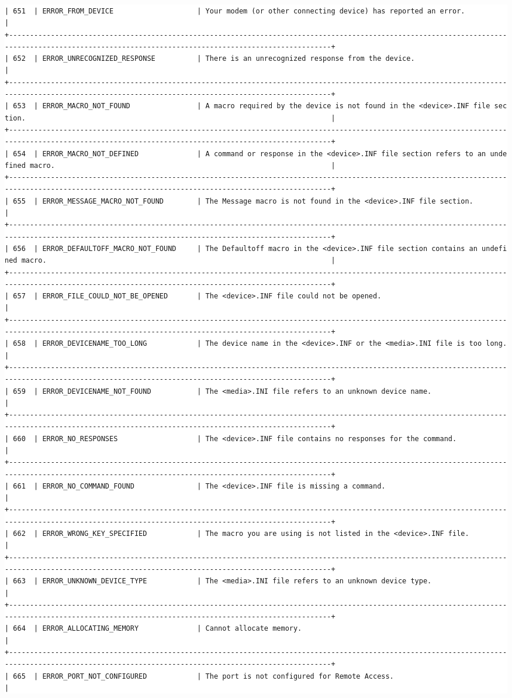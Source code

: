 	| 651  | ERROR_FROM_DEVICE                    | Your modem (or other connecting device) has reported an error.                                                                                        | 
	+-----------------------------------------------------------------------------------------------------------------------------------------------------------------------------------------------------+
	| 652  | ERROR_UNRECOGNIZED_RESPONSE          | There is an unrecognized response from the device.                                                                                                    | 
	+-----------------------------------------------------------------------------------------------------------------------------------------------------------------------------------------------------+
	| 653  | ERROR_MACRO_NOT_FOUND                | A macro required by the device is not found in the <device>.INF file section.                                                                         | 
	+-----------------------------------------------------------------------------------------------------------------------------------------------------------------------------------------------------+
	| 654  | ERROR_MACRO_NOT_DEFINED              | A command or response in the <device>.INF file section refers to an undefined macro.                                                                  | 
	+-----------------------------------------------------------------------------------------------------------------------------------------------------------------------------------------------------+
	| 655  | ERROR_MESSAGE_MACRO_NOT_FOUND        | The Message macro is not found in the <device>.INF file section.                                                                                      | 
	+-----------------------------------------------------------------------------------------------------------------------------------------------------------------------------------------------------+
	| 656  | ERROR_DEFAULTOFF_MACRO_NOT_FOUND     | The Defaultoff macro in the <device>.INF file section contains an undefined macro.                                                                    | 
	+-----------------------------------------------------------------------------------------------------------------------------------------------------------------------------------------------------+
	| 657  | ERROR_FILE_COULD_NOT_BE_OPENED       | The <device>.INF file could not be opened.                                                                                                            | 
	+-----------------------------------------------------------------------------------------------------------------------------------------------------------------------------------------------------+
	| 658  | ERROR_DEVICENAME_TOO_LONG            | The device name in the <device>.INF or the <media>.INI file is too long.                                                                              | 
	+-----------------------------------------------------------------------------------------------------------------------------------------------------------------------------------------------------+
	| 659  | ERROR_DEVICENAME_NOT_FOUND           | The <media>.INI file refers to an unknown device name.                                                                                                | 
	+-----------------------------------------------------------------------------------------------------------------------------------------------------------------------------------------------------+
	| 660  | ERROR_NO_RESPONSES                   | The <device>.INF file contains no responses for the command.                                                                                          | 
	+-----------------------------------------------------------------------------------------------------------------------------------------------------------------------------------------------------+
	| 661  | ERROR_NO_COMMAND_FOUND               | The <device>.INF file is missing a command.                                                                                                           | 
	+-----------------------------------------------------------------------------------------------------------------------------------------------------------------------------------------------------+
	| 662  | ERROR_WRONG_KEY_SPECIFIED            | The macro you are using is not listed in the <device>.INF file.                                                                                       | 
	+-----------------------------------------------------------------------------------------------------------------------------------------------------------------------------------------------------+
	| 663  | ERROR_UNKNOWN_DEVICE_TYPE            | The <media>.INI file refers to an unknown device type.                                                                                                | 
	+-----------------------------------------------------------------------------------------------------------------------------------------------------------------------------------------------------+
	| 664  | ERROR_ALLOCATING_MEMORY              | Cannot allocate memory.                                                                                                                               | 
	+-----------------------------------------------------------------------------------------------------------------------------------------------------------------------------------------------------+
	| 665  | ERROR_PORT_NOT_CONFIGURED            | The port is not configured for Remote Access.                                                                                                         | 
